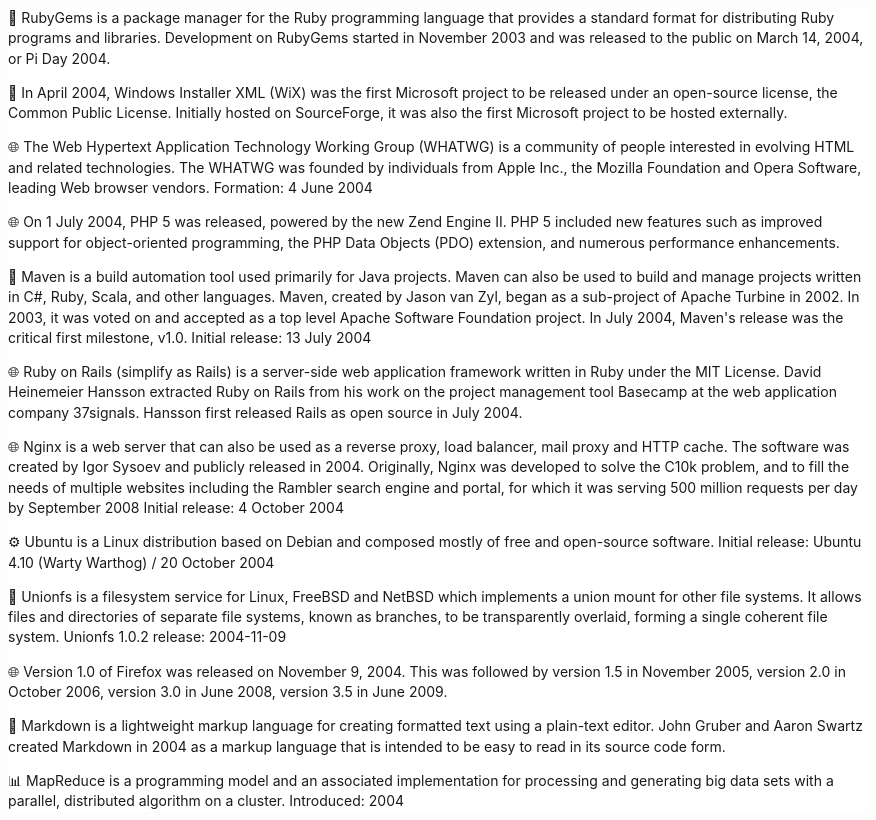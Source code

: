 📜 RubyGems is a package manager for the Ruby programming language that provides a standard format for distributing Ruby programs and libraries.
Development on RubyGems started in November 2003 and was released to the public on March 14, 2004, or Pi Day 2004.

📜 In April 2004, Windows Installer XML (WiX) was the first Microsoft project to be released under an open-source license, the Common Public License. Initially hosted on SourceForge, it was also the first Microsoft project to be hosted externally.

🌐 The Web Hypertext Application Technology Working Group (WHATWG) is a community of people interested in evolving HTML and related technologies.
The WHATWG was founded by individuals from Apple Inc., the Mozilla Foundation and Opera Software, leading Web browser vendors.
Formation: 4 June 2004

🌐 On 1 July 2004, PHP 5 was released, powered by the new Zend Engine II. PHP 5 included new features such as improved support for object-oriented programming, the PHP Data Objects (PDO) extension, and numerous performance enhancements.

📜 Maven is a build automation tool used primarily for Java projects. Maven can also be used to build and manage projects written in C#, Ruby, Scala, and other languages.
Maven, created by Jason van Zyl, began as a sub-project of Apache Turbine in 2002. In 2003, it was voted on and accepted as a top level Apache Software Foundation project. In July 2004, Maven's release was the critical first milestone, v1.0.
Initial release: 13 July 2004

🌐 Ruby on Rails (simplify as Rails) is a server-side web application framework written in Ruby under the MIT License.
David Heinemeier Hansson extracted Ruby on Rails from his work on the project management tool Basecamp at the web application company 37signals. Hansson first released Rails as open source in July 2004.

🌐 Nginx is a web server that can also be used as a reverse proxy, load balancer, mail proxy and HTTP cache. The software was created by Igor Sysoev and publicly released in 2004.
Originally, Nginx was developed to solve the C10k problem, and to fill the needs of multiple websites including the Rambler search engine and portal, for which it was serving 500 million requests per day by September 2008
Initial release: 4 October 2004

⚙️ Ubuntu is a Linux distribution based on Debian and composed mostly of free and open-source software.
Initial release: Ubuntu 4.10 (Warty Warthog) / 20 October 2004

📜 Unionfs is a filesystem service for Linux, FreeBSD and NetBSD which implements a union mount for other file systems. It allows files and directories of separate file systems, known as branches, to be transparently overlaid, forming a single coherent file system.
Unionfs 1.0.2 release: 2004-11-09

🌐 Version 1.0 of Firefox was released on November 9, 2004. This was followed by version 1.5 in November 2005, version 2.0 in October 2006, version 3.0 in June 2008, version 3.5 in June 2009.

📜 Markdown is a lightweight markup language for creating formatted text using a plain-text editor. John Gruber and Aaron Swartz created Markdown in 2004 as a markup language that is intended to be easy to read in its source code form.

📊 MapReduce is a programming model and an associated implementation for processing and generating big data sets with a parallel, distributed algorithm on a cluster.
Introduced: 2004
